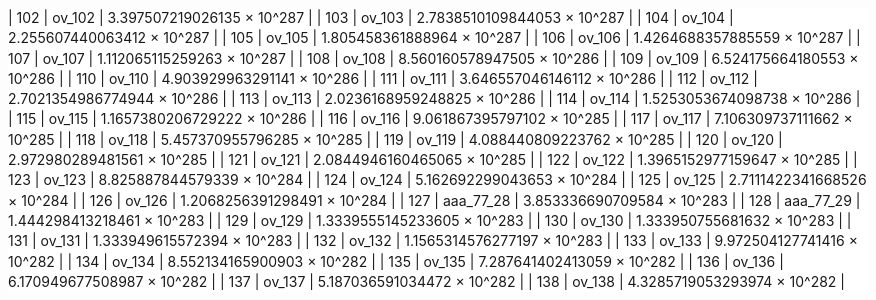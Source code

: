 | 102 | ov_102 | 3.397507219026135 × 10^287 |
| 103 | ov_103 | 2.7838510109844053 × 10^287 |
| 104 | ov_104 | 2.255607440063412 × 10^287 |
| 105 | ov_105 | 1.805458361888964 × 10^287 |
| 106 | ov_106 | 1.4264688357885559 × 10^287 |
| 107 | ov_107 | 1.112065115259263 × 10^287 |
| 108 | ov_108 | 8.560160578947505 × 10^286 |
| 109 | ov_109 | 6.524175664180553 × 10^286 |
| 110 | ov_110 | 4.903929963291141 × 10^286 |
| 111 | ov_111 | 3.646557046146112 × 10^286 |
| 112 | ov_112 | 2.7021354986774944 × 10^286 |
| 113 | ov_113 | 2.0236168959248825 × 10^286 |
| 114 | ov_114 | 1.5253053674098738 × 10^286 |
| 115 | ov_115 | 1.1657380206729222 × 10^286 |
| 116 | ov_116 | 9.061867395797102 × 10^285 |
| 117 | ov_117 | 7.106309737111662 × 10^285 |
| 118 | ov_118 | 5.457370955796285 × 10^285 |
| 119 | ov_119 | 4.088440809223762 × 10^285 |
| 120 | ov_120 | 2.972980289481561 × 10^285 |
| 121 | ov_121 | 2.0844946160465065 × 10^285 |
| 122 | ov_122 | 1.3965152977159647 × 10^285 |
| 123 | ov_123 | 8.825887844579339 × 10^284 |
| 124 | ov_124 | 5.162692299043653 × 10^284 |
| 125 | ov_125 | 2.7111422341668526 × 10^284 |
| 126 | ov_126 | 1.2068256391298491 × 10^284 |
| 127 | aaa_77_28 | 3.853336690709584 × 10^283 |
| 128 | aaa_77_29 | 1.444298413218461 × 10^283 |
| 129 | ov_129 | 1.3339555145233605 × 10^283 |
| 130 | ov_130 | 1.333950755681632 × 10^283 |
| 131 | ov_131 | 1.333949615572394 × 10^283 |
| 132 | ov_132 | 1.1565314576277197 × 10^283 |
| 133 | ov_133 | 9.972504127741416 × 10^282 |
| 134 | ov_134 | 8.552134165900903 × 10^282 |
| 135 | ov_135 | 7.287641402413059 × 10^282 |
| 136 | ov_136 | 6.170949677508987 × 10^282 |
| 137 | ov_137 | 5.187036591034472 × 10^282 |
| 138 | ov_138 | 4.3285719053293974 × 10^282 |